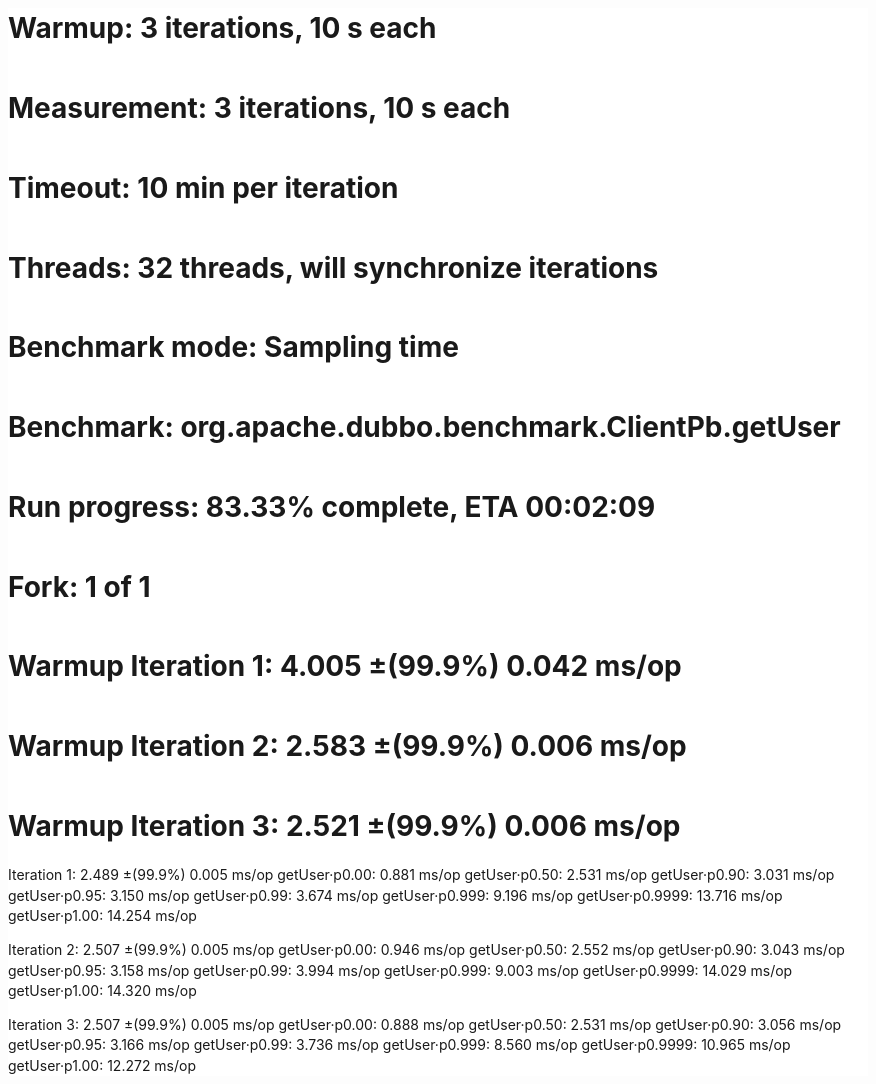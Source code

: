 # Warmup: 3 iterations, 10 s each
# Measurement: 3 iterations, 10 s each
# Timeout: 10 min per iteration
# Threads: 32 threads, will synchronize iterations
# Benchmark mode: Sampling time
# Benchmark: org.apache.dubbo.benchmark.ClientPb.getUser

# Run progress: 83.33% complete, ETA 00:02:09
# Fork: 1 of 1
# Warmup Iteration   1: 4.005 ±(99.9%) 0.042 ms/op
# Warmup Iteration   2: 2.583 ±(99.9%) 0.006 ms/op
# Warmup Iteration   3: 2.521 ±(99.9%) 0.006 ms/op
Iteration   1: 2.489 ±(99.9%) 0.005 ms/op
                 getUser·p0.00:   0.881 ms/op
                 getUser·p0.50:   2.531 ms/op
                 getUser·p0.90:   3.031 ms/op
                 getUser·p0.95:   3.150 ms/op
                 getUser·p0.99:   3.674 ms/op
                 getUser·p0.999:  9.196 ms/op
                 getUser·p0.9999: 13.716 ms/op
                 getUser·p1.00:   14.254 ms/op

Iteration   2: 2.507 ±(99.9%) 0.005 ms/op
                 getUser·p0.00:   0.946 ms/op
                 getUser·p0.50:   2.552 ms/op
                 getUser·p0.90:   3.043 ms/op
                 getUser·p0.95:   3.158 ms/op
                 getUser·p0.99:   3.994 ms/op
                 getUser·p0.999:  9.003 ms/op
                 getUser·p0.9999: 14.029 ms/op
                 getUser·p1.00:   14.320 ms/op

Iteration   3: 2.507 ±(99.9%) 0.005 ms/op
                 getUser·p0.00:   0.888 ms/op
                 getUser·p0.50:   2.531 ms/op
                 getUser·p0.90:   3.056 ms/op
                 getUser·p0.95:   3.166 ms/op
                 getUser·p0.99:   3.736 ms/op
                 getUser·p0.999:  8.560 ms/op
                 getUser·p0.9999: 10.965 ms/op
                 getUser·p1.00:   12.272 ms/op
